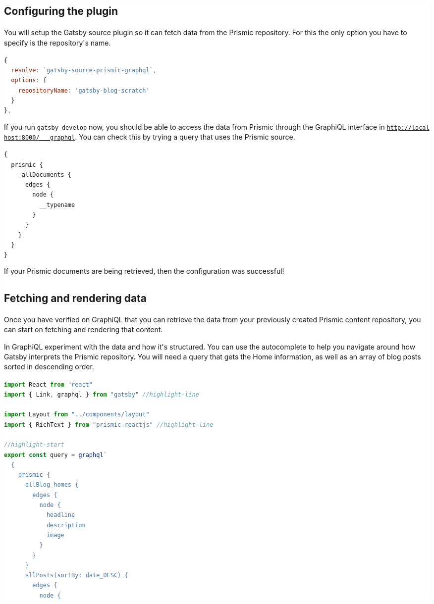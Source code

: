 ## Configuring the plugin

You will setup the Gatsby source plugin so it can fetch data from the Prismic repository. For this the only option you have to specify is the repository's name.

```javascript:title=gatsby-config.js
{
  resolve: `gatsby-source-prismic-graphql`,
  options: {
    repositoryName: 'gatsby-blog-scratch'
  }
},
```

If you run `gatsby develop` now, you should be able to access the data from Prismic through the GraphiQL interface in [`http://localhost:8000/___graphql`](http://localhost:8000/___graphql). You can check this by trying a query that uses the Prismic source.

```graphql
{
  prismic {
    _allDocuments {
      edges {
        node {
          __typename
        }
      }
    }
  }
}
```

If your Prismic documents are being retrieved, then the configuration was successful!

## Fetching and rendering data

Once you have verified on GraphiQL that you can retrieve the data from your previously created Prismic content repository, you can start on fetching and rendering that content.

In GraphiQL experiment with the data and how it's structured. You can use the autocomplete to help you navigate around how Gatsby interprets the Prismic repository. You will need a query that gets the Home information, as well as an array of blog posts sorted in descending order.

```javascript:title=src/pages/index.js
import React from "react"
import { Link, graphql } from "gatsby" //highlight-line

import Layout from "../components/layout"
import { RichText } from "prismic-reactjs" //highlight-line

//highlight-start
export const query = graphql`
  {
    prismic {
      allBlog_homes {
        edges {
          node {
            headline
            description
            image
          }
        }
      }
      allPosts(sortBy: date_DESC) {
        edges {
          node {
```